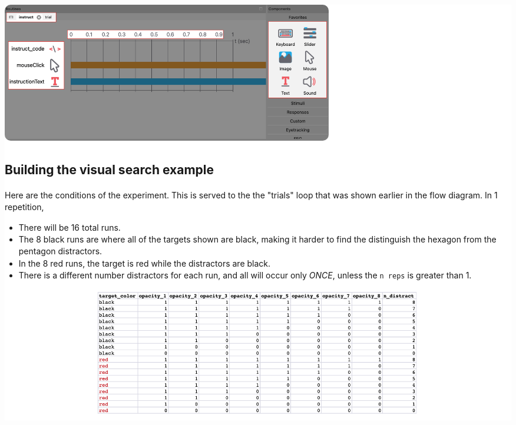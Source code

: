   <img width="550px" style="border-radius: 10px;" src="images/routine.png" />
</p>

## Building the visual search example

Here are the conditions of the experiment. This is served to the the "trials" loop that was shown earlier in the flow diagram. In 1 repetition,
 * There will be 16 total runs.
 * The 8 black runs are where all of the targets shown are black, making it harder to find the distinguish the hexagon from the pentagon distractors.
 * In the 8 red runs, the target is red while the distractors are black.
 * There is a different number distractors for each run, and all will occur only *ONCE*, unless the `n reps` is greater than 1.
<p align="center">
  <img width="550px" style="border-radius: 10px;" src="images/conditions.png" />
</p>
